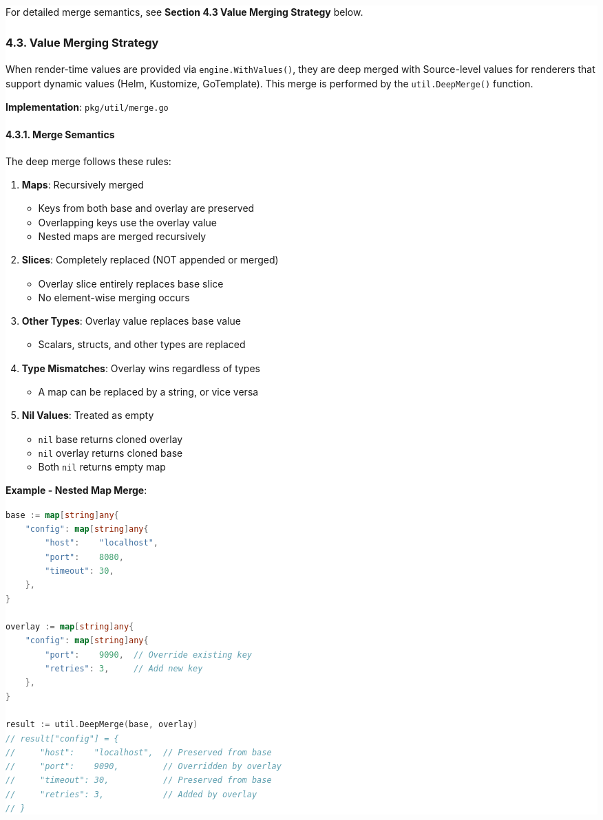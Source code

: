 For detailed merge semantics, see **Section 4.3 Value Merging Strategy** below.

### 4.3. Value Merging Strategy

When render-time values are provided via `engine.WithValues()`, they are deep merged with Source-level values for renderers that support dynamic values (Helm, Kustomize, GoTemplate). This merge is performed by the `util.DeepMerge()` function.

**Implementation**: `pkg/util/merge.go`

#### 4.3.1. Merge Semantics

The deep merge follows these rules:

1. **Maps**: Recursively merged
   - Keys from both base and overlay are preserved
   - Overlapping keys use the overlay value
   - Nested maps are merged recursively

2. **Slices**: Completely replaced (NOT appended or merged)
   - Overlay slice entirely replaces base slice
   - No element-wise merging occurs

3. **Other Types**: Overlay value replaces base value
   - Scalars, structs, and other types are replaced

4. **Type Mismatches**: Overlay wins regardless of types
   - A map can be replaced by a string, or vice versa

5. **Nil Values**: Treated as empty
   - `nil` base returns cloned overlay
   - `nil` overlay returns cloned base
   - Both `nil` returns empty map

**Example - Nested Map Merge**:
```go
base := map[string]any{
    "config": map[string]any{
        "host":    "localhost",
        "port":    8080,
        "timeout": 30,
    },
}

overlay := map[string]any{
    "config": map[string]any{
        "port":    9090,  // Override existing key
        "retries": 3,     // Add new key
    },
}

result := util.DeepMerge(base, overlay)
// result["config"] = {
//     "host":    "localhost",  // Preserved from base
//     "port":    9090,         // Overridden by overlay
//     "timeout": 30,           // Preserved from base
//     "retries": 3,            // Added by overlay
// }
```
